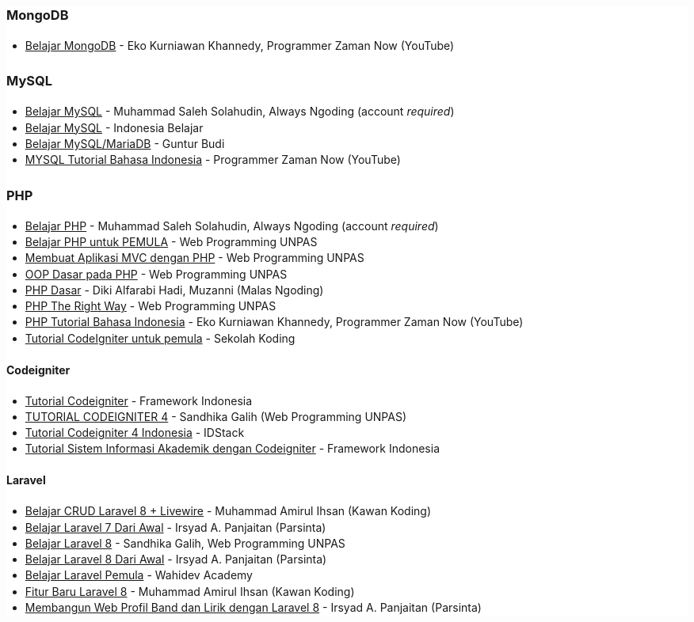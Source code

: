 
### MongoDB

* [Belajar MongoDB](https://www.youtube.com/playlist?list=PL-CtdCApEFH-eFFdPeS5e16o3THdmvxvz) - Eko Kurniawan Khannedy, Programmer Zaman Now (YouTube)


### MySQL

* [Belajar MySQL](https://alwaysngoding.com/belajar-mysql/teori) - Muhammad Saleh Solahudin, Always Ngoding (account *required*)
* [Belajar MySQL](https://www.youtube.com/playlist?list=PL2O3HdJI4voGs6CiEUPXwt1fhLLqu30E_) - Indonesia Belajar
* [Belajar MySQL/MariaDB](https://www.youtube.com/playlist?list=PLF82-I80PwDN7KSzsJOmd8mwHYe4aAqfF) - Guntur Budi
* [MYSQL Tutorial Bahasa Indonesia](https://www.youtube.com/playlist?list=PL-CtdCApEFH_P2_2zR6pvDublvpD3fF6W) - Programmer Zaman Now (YouTube)


### PHP

* [Belajar PHP](https://alwaysngoding.com/belajar-php/teori) - Muhammad Saleh Solahudin, Always Ngoding (account *required*)
* [Belajar PHP untuk PEMULA](https://www.youtube.com/playlist?list=PLFIM0718LjIUqXfmEIBE3-uzERZPh3vp6) - Web Programming UNPAS
* [Membuat Aplikasi MVC dengan PHP](https://www.youtube.com/playlist?list=PLFIM0718LjIVEh_d-h5wAjsdv2W4SAtkx) - Web Programming UNPAS
* [OOP Dasar pada PHP](https://www.youtube.com/playlist?list=PLFIM0718LjIWvxxll-6wLXrC_16h_Bl_p) - Web Programming UNPAS
* [PHP Dasar](https://www.malasngoding.com/category/php/) - Diki Alfarabi Hadi, Muzanni (Malas Ngoding)
* [PHP The Right Way](https://www.youtube.com/playlist?list=PLFIM0718LjIVcKOrB2tFKi4eWYXHvS3CU) - Web Programming UNPAS
* [PHP Tutorial Bahasa Indonesia](https://www.youtube.com/playlist?list=PL-CtdCApEFH9EmZy4zYfW1ATIJ-qMXxGt) - Eko Kurniawan Khannedy, Programmer Zaman Now (YouTube)
* [Tutorial CodeIgniter untuk pemula](https://www.youtube.com/playlist?list=PLCZlgfAG0GXCYh65VSFR2yzC7CuPBcAjt) - Sekolah Koding


#### Codeigniter

* [Tutorial Codeigniter](https://www.youtube.com/playlist?list=PLce3Eyp7oY9_5lzhkUtrV6ygriYcttMlg) - Framework Indonesia
* [TUTORIAL CODEIGNITER 4](https://youtube.com/playlist?list=PLFIM0718LjIUkkIq1Ub6B5dYNb6IlMvtc) - Sandhika Galih (Web Programming UNPAS)
* [Tutorial Codeigniter 4 Indonesia](https://youtube.com/playlist?list=PL1aMeb5UP_PFkC4mY3prujavZBehsWAC3) - IDStack
* [Tutorial Sistem Informasi Akademik dengan Codeigniter](https://www.youtube.com/playlist?list=PLce3Eyp7oY9_hXzGACf988F1ojvQlYmB0) - Framework Indonesia


#### Laravel

* [Belajar CRUD Laravel 8 + Livewire](https://www.youtube.com/playlist?list=PLEgI20pG1DqzAa8npy9C_NDUvYwhslUb4) - Muhammad Amirul Ihsan (Kawan Koding)
* [Belajar Laravel 7 Dari Awal](https://www.youtube.com/playlist?list=PLRKMmwY3-5MxfIKTn_wZ49XlplwHtz1AV) - Irsyad A. Panjaitan (Parsinta)
* [Belajar Laravel 8](https://www.youtube.com/playlist?list=PLFIM0718LjIWiihbBIq-SWPU6b6x21Q_2) - Sandhika Galih, Web Programming UNPAS
* [Belajar Laravel 8 Dari Awal](https://www.youtube.com/playlist?list=PLRKMmwY3-5MwADhthqRaewl-7e7AhjpP8) - Irsyad A. Panjaitan (Parsinta)
* [Belajar Laravel Pemula](https://www.youtube.com/playlist?list=PLIan8aHxsPj2c9ZA7Rrnciir2OydWTdbn) - Wahidev Academy
* [Fitur Baru Laravel 8](https://www.youtube.com/playlist?list=PLEgI20pG1DqyTqCPiHnuWrBZtVFs5z95p) - Muhammad Amirul Ihsan (Kawan Koding)
* [Membangun Web Profil Band dan Lirik dengan Laravel 8](https://www.youtube.com/playlist?list=PLRKMmwY3-5Mzoti-pT2MGuQERTd1_sm21) - Irsyad A. Panjaitan (Parsinta)
